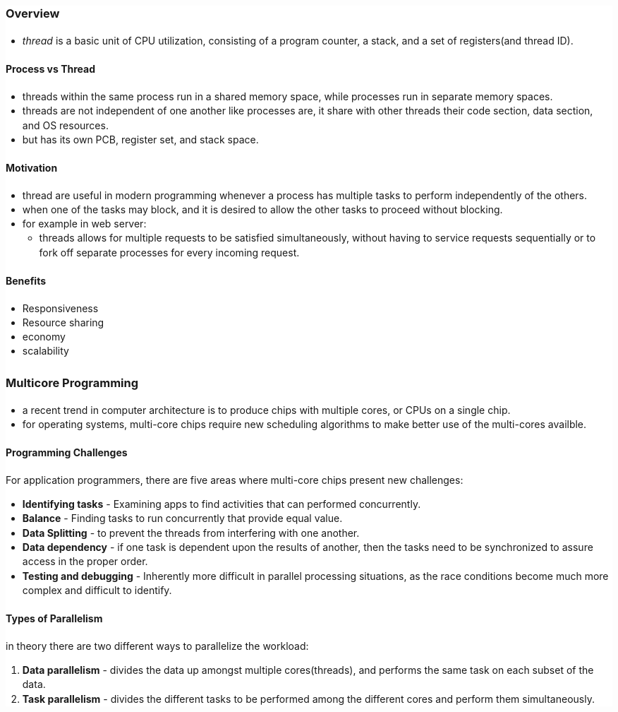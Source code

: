 ### Overview

- _thread_ is a basic unit of CPU utilization, consisting of a program counter, a stack, and a set of registers(and thread ID).

#### Process vs Thread

- threads within the same process run in a shared memory space, while processes run in separate memory spaces.
- threads are not independent of one another like processes are, it share with other threads their code section, data section, and OS resources.
- but has its own PCB, register set, and stack space.

#### Motivation

- thread are useful in modern programming whenever a process has multiple tasks to perform independently of the others.
- when one of the tasks may block, and it is desired to allow the other tasks to proceed without blocking.
- for example in web server:
  - threads allows for multiple requests to be satisfied simultaneously, without having to service requests sequentially or to fork off separate processes for every incoming request.

#### Benefits

- Responsiveness
- Resource sharing
- economy
- scalability

### Multicore Programming

- a recent trend in computer architecture is to produce chips with multiple cores, or CPUs on a single chip.
- for operating systems, multi-core chips require new scheduling algorithms to make better use of the multi-cores availble.

#### Programming Challenges

For application programmers, there are five areas where multi-core chips present new challenges:

- **Identifying tasks** - Examining apps to find activities that can performed concurrently.
- **Balance** - Finding tasks to run concurrently that provide equal value.
- **Data Splitting** - to prevent the threads from interfering with one another.
- **Data dependency** - if one task is dependent upon the results of another, then the tasks need to be synchronized to assure access in the proper order.
- **Testing and debugging** - Inherently more difficult in parallel processing situations, as the race conditions become much more complex and difficult to identify.

#### Types of Parallelism

in theory there are two different ways to parallelize the workload:

1. **Data parallelism** - divides the data up amongst multiple cores(threads), and performs the same task on each subset of the data.
2. **Task parallelism** - divides the different tasks to be performed among the different cores and perform them simultaneously.
